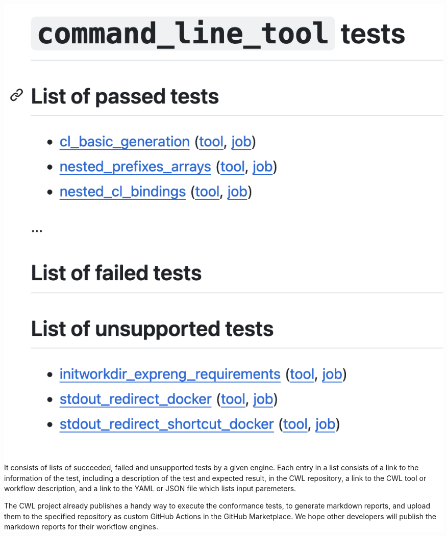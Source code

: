 ![Example of detailed result of the conformance tests](./markdown-report.png)

It consists of lists of succeeded, failed and unsupported tests by a given engine.
Each entry in a list consists of a link to the information of the test, including a description of the test and expected result, in the CWL repository, a link to the CWL tool or workflow description, and a link to the YAML or JSON file which lists input paremeters.

The CWL project already publishes a handy way to execute the conformance tests, to generate markdown reports, and upload them to the specified repository as custom GitHub Actions in the GitHub Marketplace. We hope other developers will publish the markdown reports for their workflow engines.
